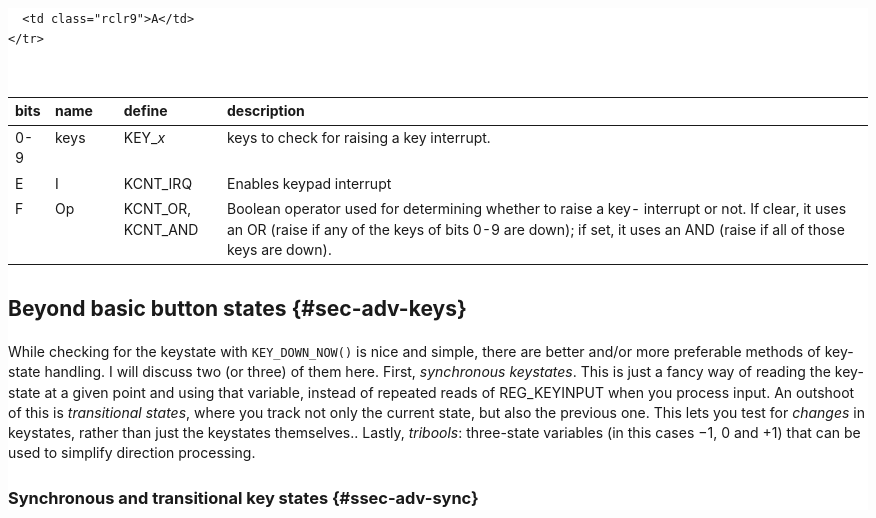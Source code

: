       <td class="rclr9">A</td>
    </tr>
  </table>
  <br>
  <table>
    <col class="bits" width=40>
    <col class="bf" width="8%">
    <col class="def" width="12%">
    <tr align="left">
      <th>bits</td>
      <th>name</td>
      <th>define</td>
      <th>description</td>
    </tr>
    <tbody valign="top">
      <tr class="bg0">
        <td>0-9</td>
        <td class="rclr9">keys</td>
        <td>KEY_<i>x</i></td>
        <td>keys to check for raising a key interrupt.</td>
      </tr>
      <tr class="bg1">
        <td>E<td class="rclr0">I</td>
        <td>KCNT_IRQ</td>
        <td>Enables keypad interrupt</td>
      </tr>
      <tr class="bg0">
        <td>F</td>
        <td class="rclr1">Op</td>
        <td>KCNT_OR, KCNT_AND</td>
        <td>Boolean operator used for determining whether to raise a key- interrupt or not. If clear, it uses an OR (raise if any of the keys of bits 0-9 are down); if set, it uses an AND (raise if all of those keys are down).</td>
      </tr>
    </tbody>
  </table>
</div>

## Beyond basic button states {#sec-adv-keys}

While checking for the keystate with `KEY_DOWN_NOW()` is nice and simple, there are better and/or more preferable methods of key-state handling. I will discuss two (or three) of them here. First, <dfn>synchronous keystates</dfn>. This is just a fancy way of reading the key-state at a given point and using that variable, instead of repeated reads of REG_KEYINPUT when you process input. An outshoot of this is <dfn>transitional states</dfn>, where you track not only the current state, but also the previous one. This lets you test for *changes* in keystates, rather than just the keystates themselves.. Lastly, <dfn>tribools</dfn>: three-state variables (in this cases −1, 0 and +1) that can be used to simplify direction processing.

### Synchronous and transitional key states {#ssec-adv-sync}
